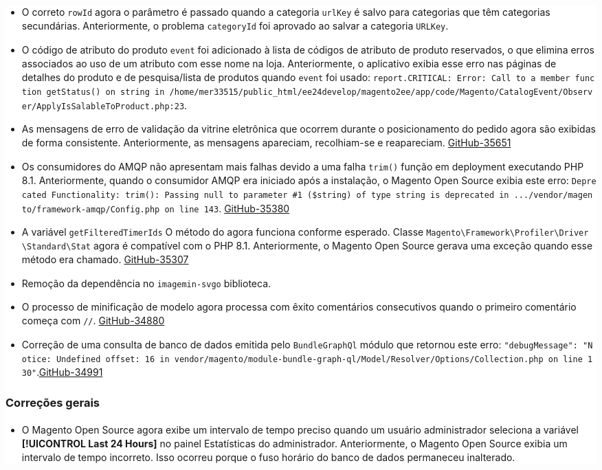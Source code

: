 

* O correto `rowId` agora o parâmetro é passado quando a categoria `urlKey` é salvo para categorias que têm categorias secundárias. Anteriormente, o problema `categoryId` foi aprovado ao salvar a categoria `URLKey`.



* O código de atributo do produto `event` foi adicionado à lista de códigos de atributo de produto reservados, o que elimina erros associados ao uso de um atributo com esse nome na loja. Anteriormente, o aplicativo exibia esse erro nas páginas de detalhes do produto e de pesquisa/lista de produtos quando `event` foi usado:  `report.CRITICAL: Error: Call to a member function getStatus() on string in /home/mer33515/public_html/ee24develop/magento2ee/app/code/Magento/CatalogEvent/Observer/ApplyIsSalableToProduct.php:23`.



* As mensagens de erro de validação da vitrine eletrônica que ocorrem durante o posicionamento do pedido agora são exibidas de forma consistente. Anteriormente, as mensagens apareciam, recolhiam-se e reapareciam. [GitHub-35651](https://github.com/magento/magento2/issues/35651)



* Os consumidores do AMQP não apresentam mais falhas devido a uma falha `trim()` função em deployment executando PHP 8.1. Anteriormente, quando o consumidor AMQP era iniciado após a instalação, o Magento Open Source exibia este erro: `Deprecated Functionality: trim(): Passing null to parameter #1 ($string) of type string is deprecated in .../vendor/magento/framework-amqp/Config.php on line 143`. [GitHub-35380](https://github.com/magento/magento2/issues/35380)



* A variável `getFilteredTimerIds` O método do agora funciona conforme esperado.  Classe `Magento\Framework\Profiler\Driver\Standard\Stat` agora é compatível com o PHP 8.1. Anteriormente, o Magento Open Source gerava uma exceção quando esse método era chamado. [GitHub-35307](https://github.com/magento/magento2/issues/35307)



* Remoção da dependência no `imagemin-svgo` biblioteca.



* O processo de minificação de modelo agora processa com êxito comentários consecutivos quando o primeiro comentário começa com `//`. [GitHub-34880](https://github.com/magento/magento2/issues/34880)



* Correção de uma consulta de banco de dados emitida pelo `BundleGraphQl` módulo que retornou este erro: `"debugMessage": "Notice: Undefined offset: 16 in vendor/magento/module-bundle-graph-ql/Model/Resolver/Options/Collection.php on line 130"`.[GitHub-34991](https://github.com/magento/magento2/issues/34991)


### Correções gerais




* O Magento Open Source agora exibe um intervalo de tempo preciso quando um usuário administrador seleciona a variável **[!UICONTROL Last 24 Hours]** no painel Estatísticas do administrador. Anteriormente, o Magento Open Source exibia um intervalo de tempo incorreto. Isso ocorreu porque o fuso horário do banco de dados permaneceu inalterado.

